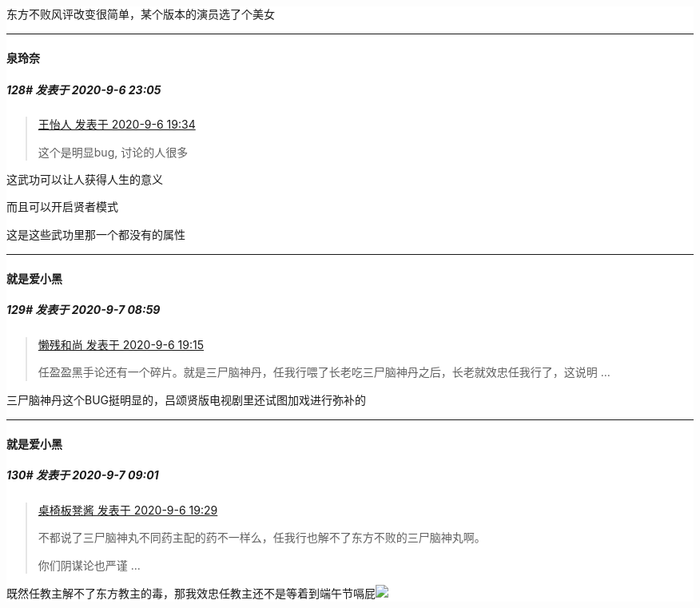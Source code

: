 


东方不败风评改变很简单，某个版本的演员选了个美女







-----

####  泉玲奈  
##### 128#       发表于 2020-9-6 23:05



<blockquote><a href="httphttps://bbs.saraba1st.com/2b/forum.php?mod=redirect&amp;goto=findpost&amp;pid=48658360&amp;ptid=1958421" target="_blank">王怡人 发表于 2020-9-6 19:34</a>

这个是明显bug, 讨论的人很多</blockquote>
这武功可以让人获得人生的意义


而且可以开启贤者模式


这是这些武功里那一个都没有的属性







-----

####  就是爱小黑  
##### 129#       发表于 2020-9-7 08:59



<blockquote><a href="httphttps://bbs.saraba1st.com/2b/forum.php?mod=redirect&amp;goto=findpost&amp;pid=48658222&amp;ptid=1958421" target="_blank">懒残和尚 发表于 2020-9-6 19:15</a>

任盈盈黑手论还有一个碎片。就是三尸脑神丹，任我行喂了长老吃三尸脑神丹之后，长老就效忠任我行了，这说明 ...</blockquote>
三尸脑神丹这个BUG挺明显的，吕颂贤版电视剧里还试图加戏进行弥补的







-----

####  就是爱小黑  
##### 130#       发表于 2020-9-7 09:01



<blockquote><a href="httphttps://bbs.saraba1st.com/2b/forum.php?mod=redirect&amp;goto=findpost&amp;pid=48658328&amp;ptid=1958421" target="_blank">桌椅板凳酱 发表于 2020-9-6 19:29</a>

不都说了三尸脑神丸不同药主配的药不一样么，任我行也解不了东方不败的三尸脑神丸啊。

你们阴谋论也严谨 ...</blockquote>
既然任教主解不了东方教主的毒，那我效忠任教主还不是等着到端午节嗝屁<img src="https://static.saraba1st.com/image/smiley/face2017/139.png" referrerpolicy="no-referrer">
